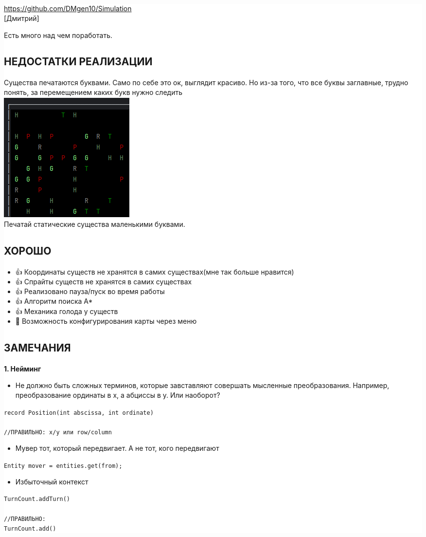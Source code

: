 https://github.com/DMgen10/Simulation  
[Дмитрий]

Есть много над чем поработать.

## НЕДОСТАТКИ РЕАЛИЗАЦИИ

Существа печатаются буквами. Само по себе это ок, выглядит красиво. 
Но из-за того, что все буквы заглавные, трудно понять, за перемещением каких букв нужно следить  
![pic](https://github.com/raketareview/simulation_review/blob/master/content/resources/rev-sim097/img0.png)  
Печатай статические существа маленькими буквами.

## ХОРОШО

+ 👍 Координаты существ не хранятся в самих существах(мне так больше нравится)
+ 👍 Спрайты существ не хранятся в самих существах
+ 👍 Реализовано пауза/пуск во время работы
+ 👍 Алгоритм поиска A*
+ 👍 Механика голода у существ
+ 🚀 Возможность конфигурирования карты через меню

## ЗАМЕЧАНИЯ

**1. Нейминг**

- Не должно быть сложных терминов, которые завставляют совершать мысленные преобразования. Например, преобразование ординаты в х, а абциссы в y. Или наоборот?  
```
record Position(int abscissa, int ordinate)

//ПРАВИЛЬНО: x/y или row/column
```

- Мувер тот, который передвигает. А не тот, кого передвигают
```
Entity mover = entities.get(from);
```

- Избыточный контекст
```
TurnCount.addTurn()

//ПРАВИЛЬНО:
TurnCount.add()
```

